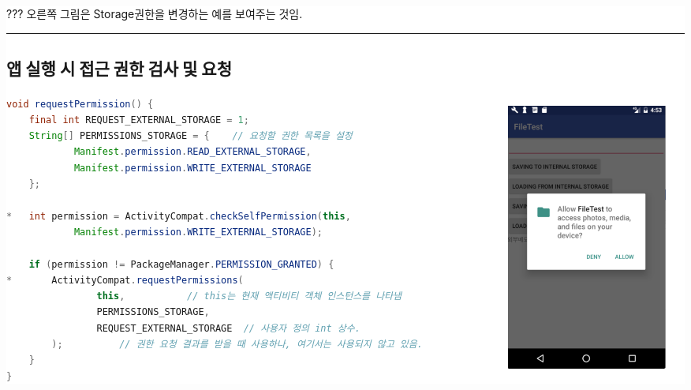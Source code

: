 ???
오른쪽 그림은 Storage권한을 변경하는 예를 보여주는 것임.

---
## 앱 실행 시 접근 권한 검사 및 요청

```java
void requestPermission() {
    final int REQUEST_EXTERNAL_STORAGE = 1;
    String[] PERMISSIONS_STORAGE = {    // 요청할 권한 목록을 설정
            Manifest.permission.READ_EXTERNAL_STORAGE,
            Manifest.permission.WRITE_EXTERNAL_STORAGE
    };

*   int permission = ActivityCompat.checkSelfPermission(this, 			
			Manifest.permission.WRITE_EXTERNAL_STORAGE);

    if (permission != PackageManager.PERMISSION_GRANTED) {
*       ActivityCompat.requestPermissions(
                this,			// this는 현재 액티비티 객체 인스턴스를 나타냄
                PERMISSIONS_STORAGE,
                REQUEST_EXTERNAL_STORAGE  // 사용자 정의 int 상수.  
        );			// 권한 요청 결과를 받을 때 사용하나, 여기서는 사용되지 않고 있음.
    }
}
```

<img src="images/permissionreq.png" width=200 style="top:150px; right:100px; position:absolute;">
